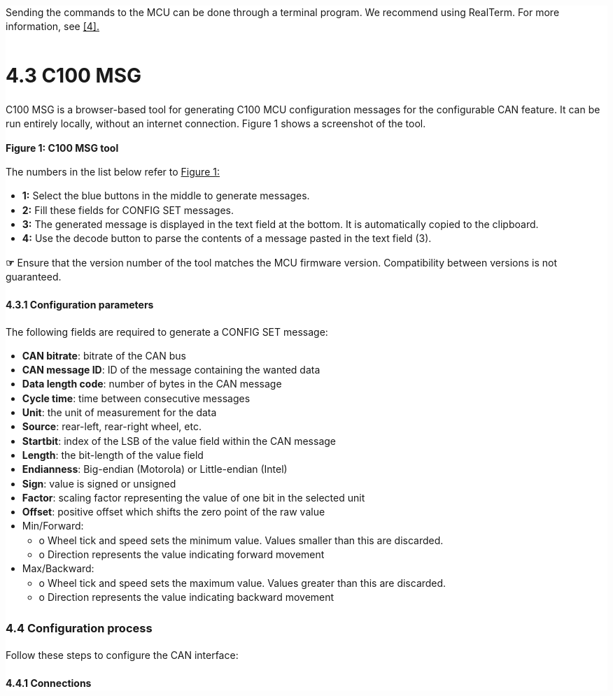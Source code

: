 Sending the commands to the MCU can be done through a terminal program. We recommend using RealTerm. For more information, see [\[4\].](#page-29-7)

# <span id="page-9-3"></span>**4.3 C100 MSG**

C100 MSG is a browser-based tool for generating C100 MCU configuration messages for the configurable CAN feature. It can be run entirely locally, without an internet connection. Figure 1 shows a screenshot of the tool.



<span id="page-9-4"></span>**Figure 1: C100 MSG tool**



The numbers in the list below refer to [Figure 1:](#page-9-4)

- **1:** Select the blue buttons in the middle to generate messages.
- **2:** Fill these fields for CONFIG SET messages.
- **3:** The generated message is displayed in the text field at the bottom. It is automatically copied to the clipboard.
- **4:** Use the decode button to parse the contents of a message pasted in the text field (3).

**☞** Ensure that the version number of the tool matches the MCU firmware version. Compatibility between versions is not guaranteed.

#### <span id="page-10-0"></span>**4.3.1 Configuration parameters**

The following fields are required to generate a CONFIG SET message:

- **CAN bitrate**: bitrate of the CAN bus
- **CAN message ID**: ID of the message containing the wanted data
- **Data length code**: number of bytes in the CAN message
- **Cycle time**: time between consecutive messages
- **Unit**: the unit of measurement for the data
- **Source**: rear-left, rear-right wheel, etc.
- **Startbit**: index of the LSB of the value field within the CAN message
- **Length**: the bit-length of the value field
- **Endianness**: Big-endian (Motorola) or Little-endian (Intel)
- **Sign**: value is signed or unsigned
- **Factor**: scaling factor representing the value of one bit in the selected unit
- **Offset**: positive offset which shifts the zero point of the raw value
- Min/Forward:
  - o Wheel tick and speed sets the minimum value. Values smaller than this are discarded.
  - o Direction represents the value indicating forward movement
- Max/Backward:
  - o Wheel tick and speed sets the maximum value. Values greater than this are discarded.
  - o Direction represents the value indicating backward movement

### <span id="page-10-1"></span>**4.4 Configuration process**

Follow these steps to configure the CAN interface:

#### <span id="page-10-2"></span>**4.4.1 Connections**
